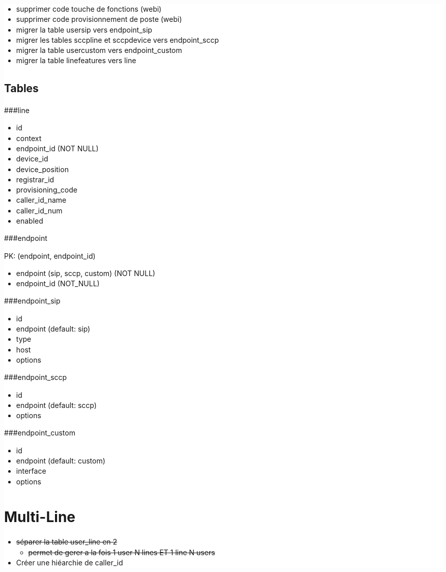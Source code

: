  * supprimer code touche de fonctions (webi)
 * supprimer code provisionnement de poste (webi)
 * migrer la table usersip vers endpoint_sip
 * migrer les tables sccpline et sccpdevice vers endpoint_sccp
 * migrer la table usercustom vers endpoint_custom
 * migrer la table linefeatures vers line

Tables
------

###line

 * id
 * context
 * endpoint_id (NOT NULL)
 * device_id
 * device_position
 * registrar_id
 * provisioning_code
 * caller_id_name
 * caller_id_num
 * enabled

###endpoint

PK: (endpoint, endpoint_id)

 * endpoint (sip, sccp, custom) (NOT NULL)
 * endpoint_id (NOT_NULL)


###endpoint_sip

 * id
 * endpoint (default: sip)
 * type
 * host
 * options

###endpoint_sccp

 * id
 * endpoint (default: sccp)
 * options

###endpoint_custom

 * id
 * endpoint (default: custom)
 * interface
 * options

Multi-Line
==========

 * ~~séparer la table user_line en 2~~
   * ~~permet de gerer a la fois 1 user N lines ET 1 line N users~~
 * Créer une hiéarchie de caller_id
